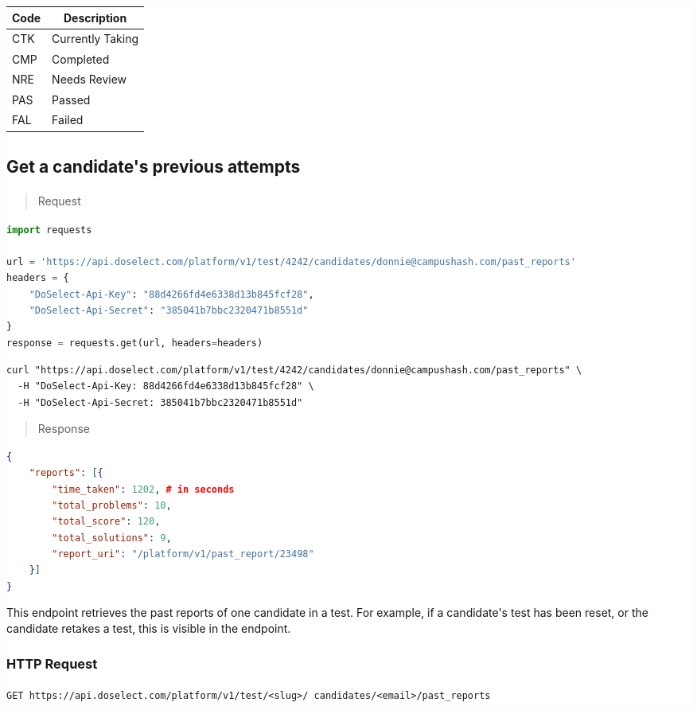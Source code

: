 Code      | Description  
--------- | ------
CTK       | Currently Taking
CMP       | Completed
NRE       | Needs Review
PAS       | Passed
FAL       | Failed

## Get a candidate's previous attempts

> Request

```python
import requests

url = 'https://api.doselect.com/platform/v1/test/4242/candidates/donnie@campushash.com/past_reports'
headers = {
    "DoSelect-Api-Key": "88d4266fd4e6338d13b845fcf28",
    "DoSelect-Api-Secret": "385041b7bbc2320471b8551d"
}
response = requests.get(url, headers=headers)
```

```shell
curl "https://api.doselect.com/platform/v1/test/4242/candidates/donnie@campushash.com/past_reports" \
  -H "DoSelect-Api-Key: 88d4266fd4e6338d13b845fcf28" \
  -H "DoSelect-Api-Secret: 385041b7bbc2320471b8551d"
```

> Response

```json
{
    "reports": [{
        "time_taken": 1202, # in seconds
        "total_problems": 10,
        "total_score": 120,
        "total_solutions": 9,
        "report_uri": "/platform/v1/past_report/23498"
    }]
}
```

This endpoint retrieves the past reports of one candidate in a test. For example, if a candidate's test has been reset,
or the candidate retakes a test, this is visible in the endpoint.

### HTTP Request

`GET https://api.doselect.com/platform/v1/test/<slug>/
candidates/<email>/past_reports`

